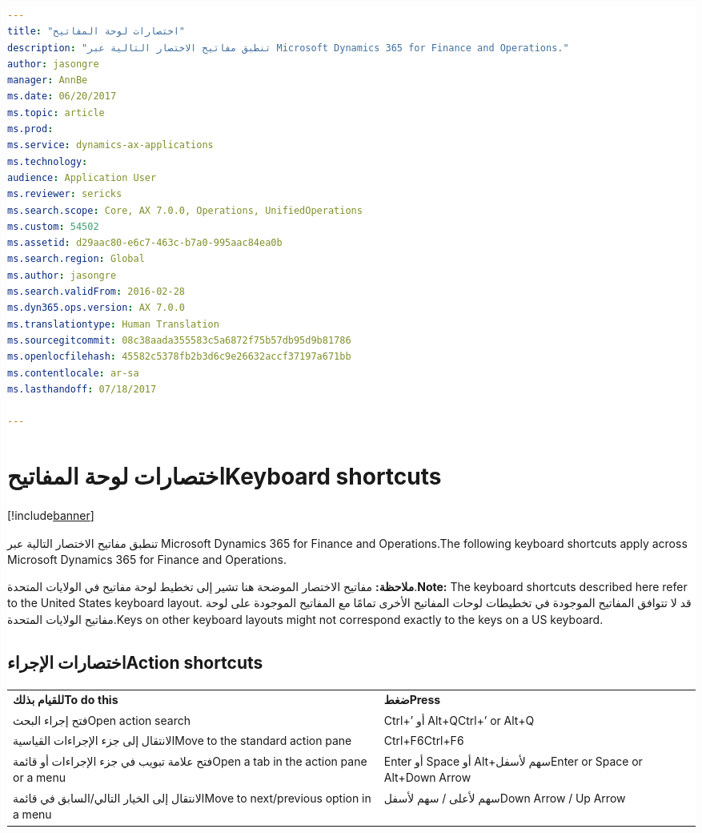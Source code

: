 ```yaml
---
title: "اختصارات لوحة المفاتيح"
description: "تنطبق مفاتيح الاختصار التالية عبر Microsoft Dynamics 365 for Finance and Operations."
author: jasongre
manager: AnnBe
ms.date: 06/20/2017
ms.topic: article
ms.prod: 
ms.service: dynamics-ax-applications
ms.technology: 
audience: Application User
ms.reviewer: sericks
ms.search.scope: Core, AX 7.0.0, Operations, UnifiedOperations
ms.custom: 54502
ms.assetid: d29aac80-e6c7-463c-b7a0-995aac84ea0b
ms.search.region: Global
ms.author: jasongre
ms.search.validFrom: 2016-02-28
ms.dyn365.ops.version: AX 7.0.0
ms.translationtype: Human Translation
ms.sourcegitcommit: 08c38aada355583c5a6872f75b57db95d9b81786
ms.openlocfilehash: 45582c5378fb2b3d6c9e26632accf37197a671bb
ms.contentlocale: ar-sa
ms.lasthandoff: 07/18/2017

---
```


# <a name="keyboard-shortcuts"></a><span data-ttu-id="c1175-103">اختصارات لوحة المفاتيح</span><span class="sxs-lookup"><span data-stu-id="c1175-103">Keyboard shortcuts</span></span>

[!include[banner](../includes/banner.md)]


<span data-ttu-id="c1175-104">تنطبق مفاتيح الاختصار التالية عبر Microsoft Dynamics 365 for Finance and Operations.</span><span class="sxs-lookup"><span data-stu-id="c1175-104">The following keyboard shortcuts apply across Microsoft Dynamics 365 for Finance and Operations.</span></span> 

<span data-ttu-id="c1175-105">**ملاحظة:** مفاتيح الاختصار الموضحة هنا تشير إلى تخطيط لوحة مفاتيح في الولايات المتحدة.</span><span class="sxs-lookup"><span data-stu-id="c1175-105">**Note:** The keyboard shortcuts described here refer to the United States keyboard layout.</span></span> <span data-ttu-id="c1175-106">قد لا تتوافق المفاتيح الموجودة في تخطيطات لوحات المفاتيح الأخرى تمامًا مع المفاتيح الموجودة على لوحة مفاتيح الولايات المتحدة.</span><span class="sxs-lookup"><span data-stu-id="c1175-106">Keys on other keyboard layouts might not correspond exactly to the keys on a US keyboard.</span></span>

## <a name="action-shortcuts"></a><span data-ttu-id="c1175-107">اختصارات الإجراء</span><span class="sxs-lookup"><span data-stu-id="c1175-107">Action shortcuts</span></span>
|                                                   |                                  |
|---------------------------------------------------|----------------------------------|
| <span data-ttu-id="c1175-108">**للقيام بذلك**</span><span class="sxs-lookup"><span data-stu-id="c1175-108">**To do this**</span></span>                                    | <span data-ttu-id="c1175-109">**ضغط**</span><span class="sxs-lookup"><span data-stu-id="c1175-109">**Press**</span></span>                        |
| <span data-ttu-id="c1175-110">فتح إجراء البحث</span><span class="sxs-lookup"><span data-stu-id="c1175-110">Open action search</span></span>                                | <span data-ttu-id="c1175-111">Ctrl+’ أو Alt+Q</span><span class="sxs-lookup"><span data-stu-id="c1175-111">Ctrl+’ or Alt+Q</span></span>                  |
| <span data-ttu-id="c1175-112">الانتقال إلى جزء الإجراءات القياسية</span><span class="sxs-lookup"><span data-stu-id="c1175-112">Move to the standard action pane</span></span>                  | <span data-ttu-id="c1175-113">Ctrl+F6</span><span class="sxs-lookup"><span data-stu-id="c1175-113">Ctrl+F6</span></span>                          |
| <span data-ttu-id="c1175-114">فتح علامة تبويب في جزء الإجراءات أو قائمة</span><span class="sxs-lookup"><span data-stu-id="c1175-114">Open a tab in the action pane or a menu</span></span>           | <span data-ttu-id="c1175-115">Enter أو Space أو Alt+سهم لأسفل</span><span class="sxs-lookup"><span data-stu-id="c1175-115">Enter or Space or Alt+Down Arrow</span></span> |
| <span data-ttu-id="c1175-116">الانتقال إلى الخيار التالي/السابق في قائمة</span><span class="sxs-lookup"><span data-stu-id="c1175-116">Move to next/previous option in a menu</span></span>            | <span data-ttu-id="c1175-117">سهم لأعلى / سهم لأسفل</span><span class="sxs-lookup"><span data-stu-id="c1175-117">Down Arrow / Up Arrow</span></span>            |
